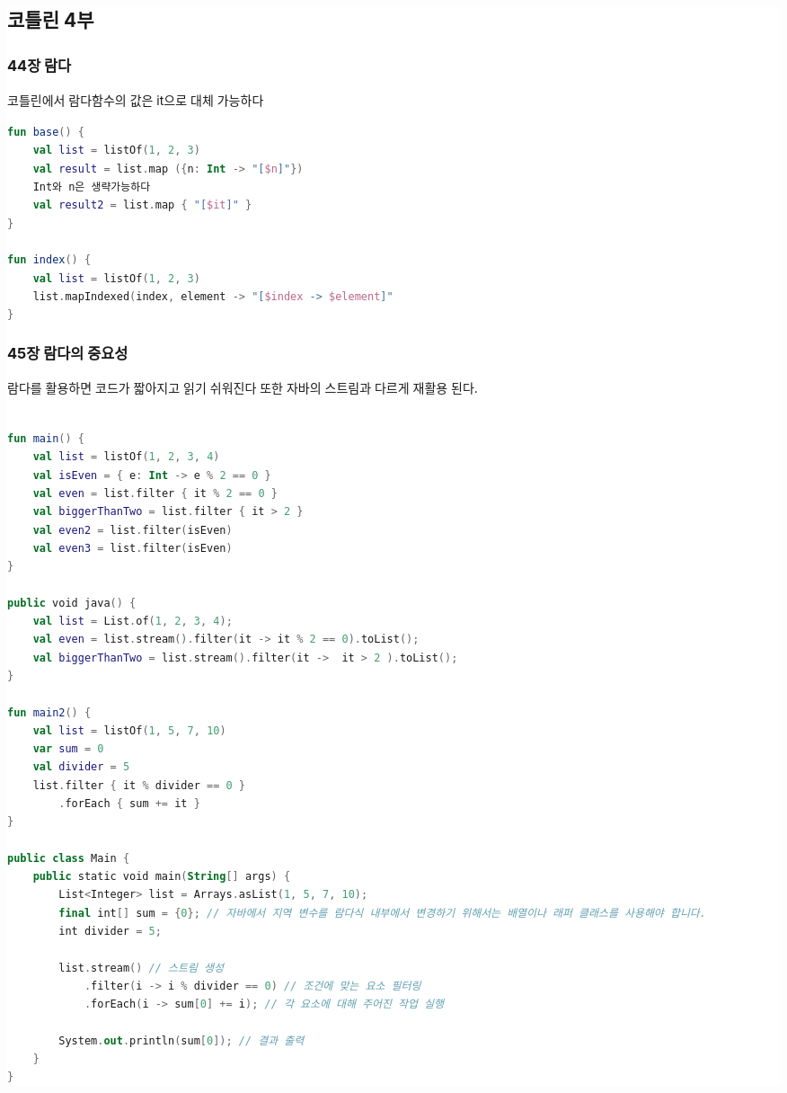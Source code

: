 ## 코틀린 4부

### 44장 람다
코틀린에서 람다함수의 값은 it으로 대체 가능하다
``` kotlin
fun base() {
    val list = listOf(1, 2, 3)
    val result = list.map ({n: Int -> "[$n]"})
    Int와 n은 생략가능하다
    val result2 = list.map { "[$it]" }
}

fun index() {
    val list = listOf(1, 2, 3)
    list.mapIndexed(index, element -> "[$index -> $element]"
}
```

### 45장 람다의 중요성

람다를 활용하면 코드가 짧아지고 읽기 쉬워진다
또한 자바의 스트림과 다르게 재활용 된다.
``` kotlin

fun main() {
    val list = listOf(1, 2, 3, 4)
    val isEven = { e: Int -> e % 2 == 0 }
    val even = list.filter { it % 2 == 0 }
    val biggerThanTwo = list.filter { it > 2 }
    val even2 = list.filter(isEven)
    val even3 = list.filter(isEven)
}

public void java() {
    val list = List.of(1, 2, 3, 4);
    val even = list.stream().filter(it -> it % 2 == 0).toList();
    val biggerThanTwo = list.stream().filter(it ->  it > 2 ).toList();
}

fun main2() {
    val list = listOf(1, 5, 7, 10)
    var sum = 0
    val divider = 5
    list.filter { it % divider == 0 }
        .forEach { sum += it }
}

public class Main {
    public static void main(String[] args) {
        List<Integer> list = Arrays.asList(1, 5, 7, 10);
        final int[] sum = {0}; // 자바에서 지역 변수를 람다식 내부에서 변경하기 위해서는 배열이나 래퍼 클래스를 사용해야 합니다.
        int divider = 5;

        list.stream() // 스트림 생성
            .filter(i -> i % divider == 0) // 조건에 맞는 요소 필터링
            .forEach(i -> sum[0] += i); // 각 요소에 대해 주어진 작업 실행

        System.out.println(sum[0]); // 결과 출력
    }
}
```
